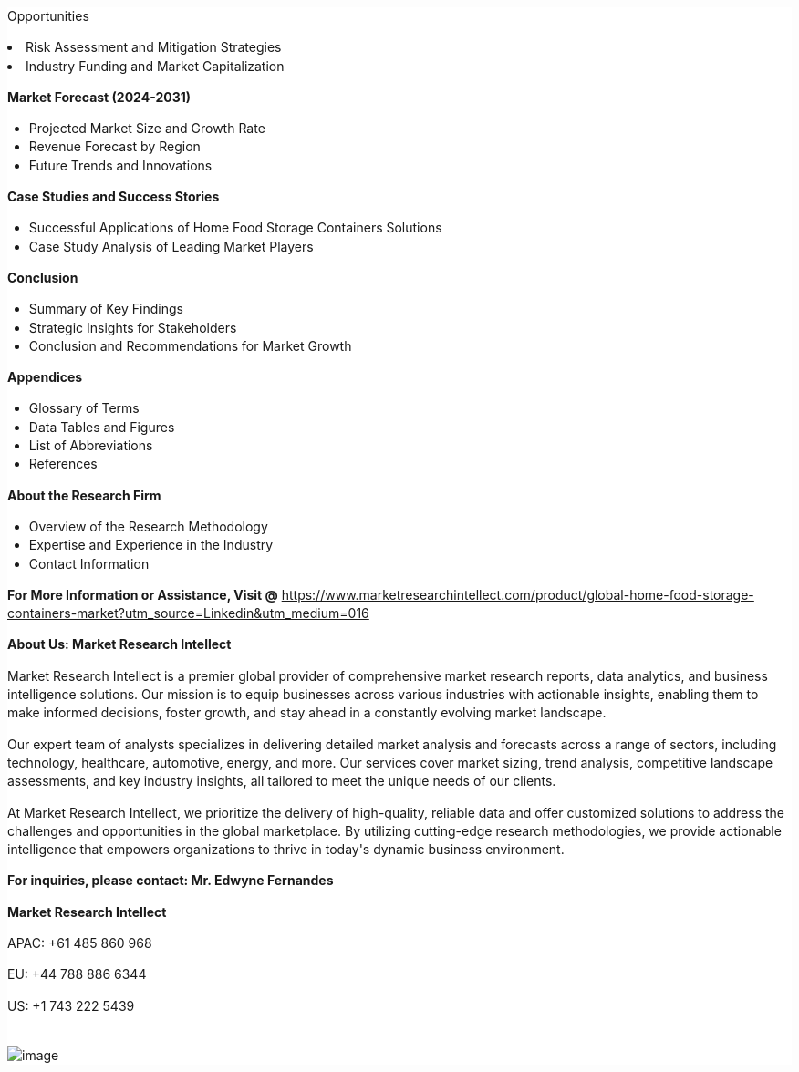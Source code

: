 Opportunities</li><li>Risk Assessment and Mitigation Strategies</li><li>Industry Funding and Market Capitalization</li></ul><p><strong>Market Forecast (2024-2031)</strong></p><ul><li>Projected Market Size and Growth Rate</li><li>Revenue Forecast by Region</li><li>Future Trends and Innovations</li></ul><p><strong>Case Studies and Success Stories</strong></p><ul><li>Successful Applications of Home Food Storage Containers Solutions</li><li>Case Study Analysis of Leading Market Players</li></ul><p><strong>Conclusion</strong></p><ul><li>Summary of Key Findings</li><li>Strategic Insights for Stakeholders</li><li>Conclusion and Recommendations for Market Growth</li></ul><p><strong>Appendices</strong></p><ul><li>Glossary of Terms</li><li>Data Tables and Figures</li><li>List of Abbreviations</li><li>References</li></ul><p><strong>About the Research Firm</strong></p><ul><li>Overview of the Research Methodology</li><li>Expertise and Experience in the Industry</li><li>Contact Information</li></ul></div><div class="article-main__content" data-test-id="publishing-text-block"><p><span class="font-[700]"><strong>For More Information or Assistance, Visit @</strong>&nbsp;<a href="https://www.marketresearchintellect.com/product/global-home-food-storage-containers-market?utm_source=Linkedin&utm_medium=016">https://www.marketresearchintellect.com/product/global-home-food-storage-containers-market?utm_source=Linkedin&utm_medium=016</a></span></p><p><strong>About Us: Market Research Intellect</strong></p><p>Market Research Intellect is a premier global provider of comprehensive market research reports, data analytics, and business intelligence solutions. Our mission is to equip businesses across various industries with actionable insights, enabling them to make informed decisions, foster growth, and stay ahead in a constantly evolving market landscape.</p><p>Our expert team of analysts specializes in delivering detailed market analysis and forecasts across a range of sectors, including technology, healthcare, automotive, energy, and more. Our services cover market sizing, trend analysis, competitive landscape assessments, and key industry insights, all tailored to meet the unique needs of our clients.</p><p>At Market Research Intellect, we prioritize the delivery of high-quality, reliable data and offer customized solutions to address the challenges and opportunities in the global marketplace. By utilizing cutting-edge research methodologies, we provide actionable intelligence that empowers organizations to thrive in today's dynamic business environment.</p><p><strong>For inquiries, please contact: Mr. Edwyne Fernandes</strong></p><p><strong>Market Research Intellect</strong></p><p>APAC: +61 485 860 968</p><p>EU: +44 788 886 6344</p><p>US: +1 743 222 5439</p></div><div class="article-main__content" data-test-id="publishing-text-block">&nbsp;</div>
![image](https://github.com/user-attachments/assets/b95b64de-34c9-466f-a994-3412a7b0ffd3)
